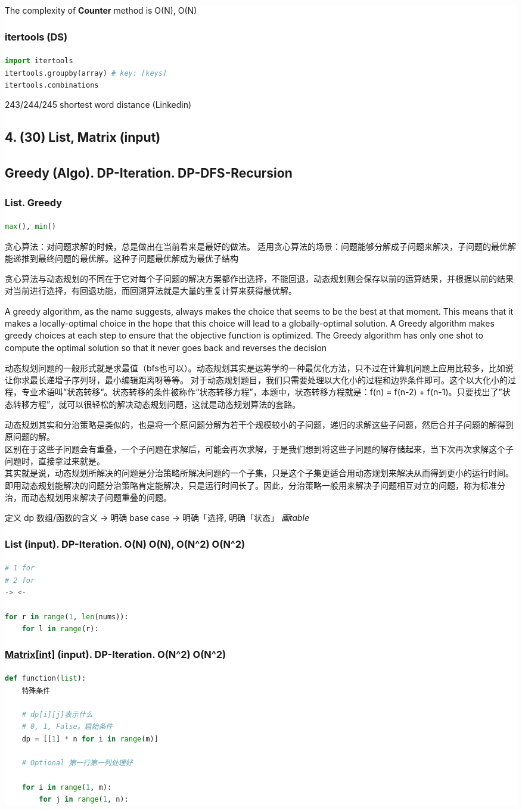 The complexity of **Counter** method is O(N), O(N)

### itertools (DS)
```python
import itertools
itertools.groupby(array) # key: [keys]
itertools.combinations
```

243/244/245 shortest word distance (Linkedin)

## 4. (30) List, Matrix (input)
## Greedy (Algo). DP-Iteration. DP-DFS-Recursion
### List. Greedy
```python
max(), min()
```
贪心算法：对问题求解的时候，总是做出在当前看来是最好的做法。
适用贪心算法的场景：问题能够分解成子问题来解决，子问题的最优解能递推到最终问题的最优解。这种子问题最优解成为最优子结构

贪心算法与动态规划的不同在于它对每个子问题的解决方案都作出选择，不能回退，动态规划则会保存以前的运算结果，并根据以前的结果对当前进行选择，有回退功能，而回溯算法就是大量的重复计算来获得最优解。

A greedy algorithm, as the name suggests, always makes the choice that seems to be the best at that moment. This means that it makes a locally-optimal choice in the hope that this choice will lead to a globally-optimal solution.
A Greedy algorithm makes greedy choices at each step to ensure that the objective function is optimized. The Greedy algorithm has only one shot to compute the optimal solution so that it never goes back and reverses the decision


动态规划问题的一般形式就是求最值（bfs也可以）。动态规划其实是运筹学的一种最优化方法，只不过在计算机问题上应用比较多，比如说让你求最长递增子序列呀，最小编辑距离呀等等。
对于动态规划题目，我们只需要处理以大化小的过程和边界条件即可。这个以大化小的过程，专业术语叫”状态转移“。状态转移的条件被称作“状态转移方程”，本题中，状态转移方程就是：f(n) = f(n-2) + f(n-1)。只要找出了”状态转移方程”，就可以很轻松的解决动态规划问题，这就是动态规划算法的套路。

动态规划其实和分治策略是类似的，也是将一个原问题分解为若干个规模较小的子问题，递归的求解这些子问题，然后合并子问题的解得到原问题的解。  
区别在于这些子问题会有重叠，一个子问题在求解后，可能会再次求解，于是我们想到将这些子问题的解存储起来，当下次再次求解这个子问题时，直接拿过来就是。  
其实就是说，动态规划所解决的问题是分治策略所解决问题的一个子集，只是这个子集更适合用动态规划来解决从而得到更小的运行时间。  
即用动态规划能解决的问题分治策略肯定能解决，只是运行时间长了。因此，分治策略一般用来解决子问题相互对立的问题，称为标准分治，而动态规划用来解决子问题重叠的问题。

定义 dp 数组/函数的含义 -\> 明确 base case -\> 明确「选择, 明确「状态」
*画table*

### List (input). DP-Iteration. O(N) O(N), O(N^2) O(N^2)
```python
# 1 for
# 2 for
-> <-

for r in range(1, len(nums)):
	for l in range(r):
```

### [Matrix[int]](#) (input). DP-Iteration. O(N^2) O(N^2)
```python
def function(list):
    特殊条件
    
	# dp[i][j]表示什么
	# 0, 1, False。启始条件
    dp = [[1] * n for i in range(m)]

	# Optional 第一行第一列处理好

    for i in range(1, m):
        for j in range(1, n):
```